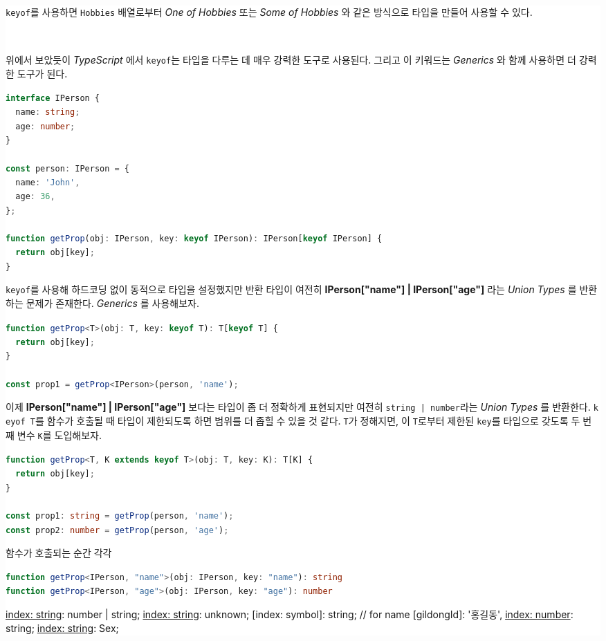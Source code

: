 `keyof`를 사용하면 `Hobbies` 배열로부터 *One of Hobbies* 또는 *Some of Hobbies* 와 같은 방식으로 
타입을 만들어 사용할 수 있다.

<br>

위에서 보았듯이 *TypeScript* 에서 `keyof`는 타입을 다루는 데 매우 강력한 도구로 사용된다. 그리고 이 키워드는 
*Generics* 와 함께 사용하면 더 강력한 도구가 된다.

```typescript
interface IPerson {
  name: string;
  age: number;
}

const person: IPerson = {
  name: 'John',
  age: 36,
};

function getProp(obj: IPerson, key: keyof IPerson): IPerson[keyof IPerson] {
  return obj[key];
}
```

`keyof`를 사용해 하드코딩 없이 동적으로 타입을 설정했지만 반환 타입이 여전히 
**IPerson["name"] | IPerson["age"]** 라는 *Union Types* 를 반환하는 문제가 존재한다.
*Generics* 를 사용해보자.

```typescript
function getProp<T>(obj: T, key: keyof T): T[keyof T] {
  return obj[key];
}

const prop1 = getProp<IPerson>(person, 'name');
```

이제 **IPerson["name"] | IPerson["age"]** 보다는 타입이 좀 더 정확하게 표현되지만 여전히 
`string | number`라는 *Union Types* 를 반환한다. `keyof T`를 함수가 호출될 때 타입이 제한되도록 하면 범위를 
더 좁힐 수 있을 것 같다. 
`T`가 정해지면, 이 `T`로부터 제한된 `key`를 타입으로 갖도록 두 번째 변수 `K`를 도입해보자.

```typescript
function getProp<T, K extends keyof T>(obj: T, key: K): T[K] {
  return obj[key];
}

const prop1: string = getProp(person, 'name');
const prop2: number = getProp(person, 'age');
```

함수가 호출되는 순간 각각

```typescript
function getProp<IPerson, "name">(obj: IPerson, key: "name"): string
function getProp<IPerson, "age">(obj: IPerson, key: "age"): number
```


  [sym]: 'value',
  [index: string]: any;
  [index: number]: string;
  [index: number]: number;
  [index: number]: Dog;
  [index: string]: number;
  [index: string]: number;
  [index: string]: string;
  [index: string]: number | string;
  [index: string]: unknown;
  [index: symbol]: string; // for name
  [gildongId]: '홍길동',
  [index: number]: string;
  [index: string]: Sex;